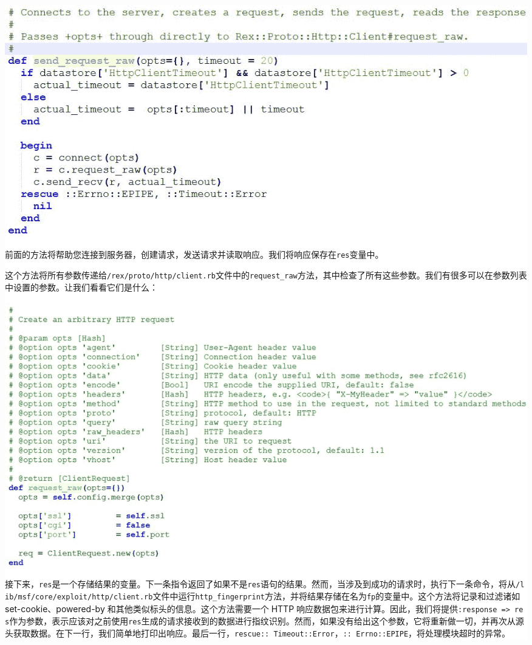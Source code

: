 ![](img/00028.jpeg)

前面的方法将帮助您连接到服务器，创建请求，发送请求并读取响应。我们将响应保存在`res`变量中。

这个方法将所有参数传递给`/rex/proto/http/client.rb`文件中的`request_raw`方法，其中检查了所有这些参数。我们有很多可以在参数列表中设置的参数。让我们看看它们是什么：

![](img/00029.jpeg)

接下来，`res`是一个存储结果的变量。下一条指令返回了如果不是`res`语句的结果。然而，当涉及到成功的请求时，执行下一条命令，将从`/lib/msf/core/exploit/http/client.rb`文件中运行`http_fingerprint`方法，并将结果存储在名为`fp`的变量中。这个方法将记录和过滤诸如 set-cookie、powered-by 和其他类似标头的信息。这个方法需要一个 HTTP 响应数据包来进行计算。因此，我们将提供`:response => res`作为参数，表示应该对之前使用`res`生成的请求接收到的数据进行指纹识别。然而，如果没有给出这个参数，它将重新做一切，并再次从源头获取数据。在下一行，我们简单地打印出响应。最后一行，`rescue:: Timeout::Error`，`:: Errno::EPIPE`，将处理模块超时的异常。
